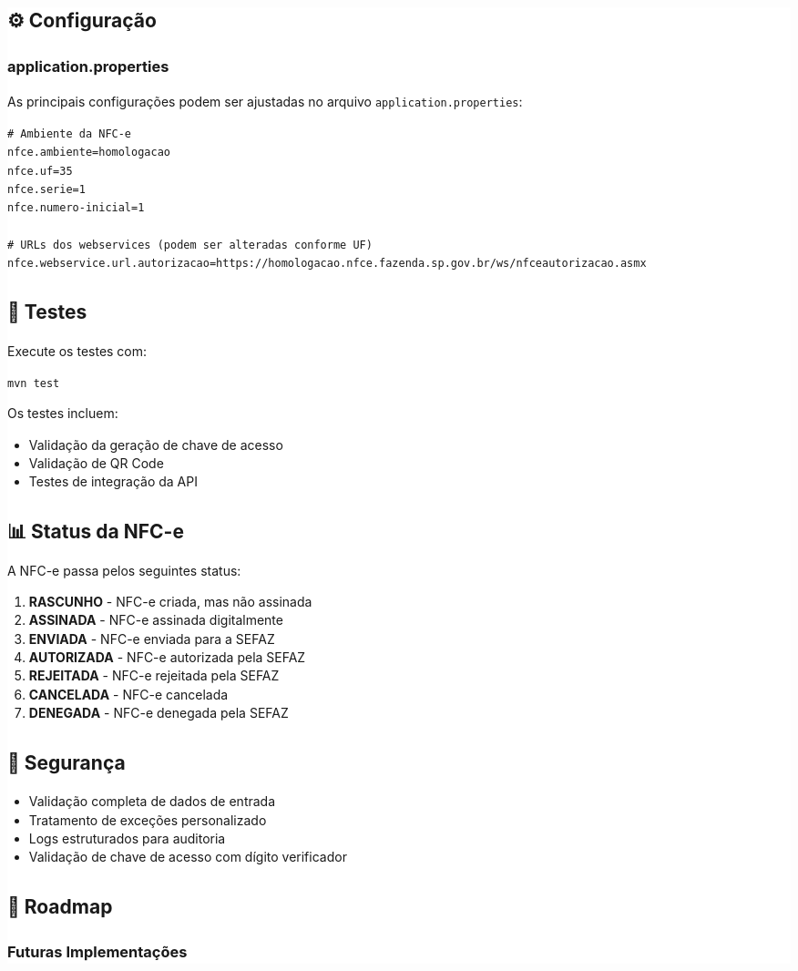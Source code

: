 ## ⚙️ Configuração

### application.properties

As principais configurações podem ser ajustadas no arquivo `application.properties`:

```properties
# Ambiente da NFC-e
nfce.ambiente=homologacao
nfce.uf=35
nfce.serie=1
nfce.numero-inicial=1

# URLs dos webservices (podem ser alteradas conforme UF)
nfce.webservice.url.autorizacao=https://homologacao.nfce.fazenda.sp.gov.br/ws/nfceautorizacao.asmx
```

## 🧪 Testes

Execute os testes com:

```bash
mvn test
```

Os testes incluem:
- Validação da geração de chave de acesso
- Validação de QR Code
- Testes de integração da API

## 📊 Status da NFC-e

A NFC-e passa pelos seguintes status:

1. **RASCUNHO** - NFC-e criada, mas não assinada
2. **ASSINADA** - NFC-e assinada digitalmente
3. **ENVIADA** - NFC-e enviada para a SEFAZ
4. **AUTORIZADA** - NFC-e autorizada pela SEFAZ
5. **REJEITADA** - NFC-e rejeitada pela SEFAZ
6. **CANCELADA** - NFC-e cancelada
7. **DENEGADA** - NFC-e denegada pela SEFAZ

## 🔐 Segurança

- Validação completa de dados de entrada
- Tratamento de exceções personalizado
- Logs estruturados para auditoria
- Validação de chave de acesso com dígito verificador

## 🎯 Roadmap

### Futuras Implementações
